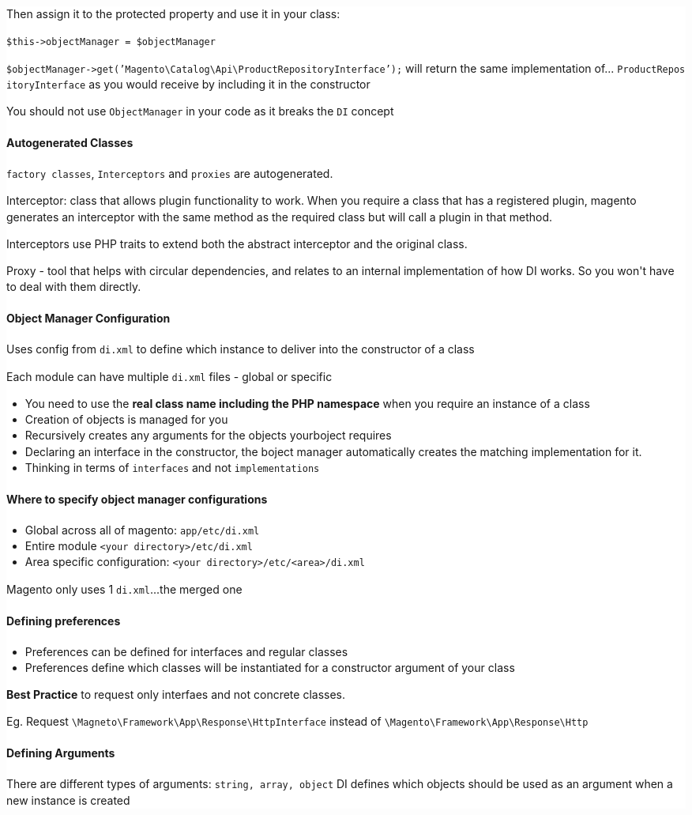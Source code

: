 Then assign it to the protected property and use it in your class:

`$this->objectManager = $objectManager`

`$objectManager->get(’Magento\Catalog\Api\ProductRepositoryInterface’);` will return the same implementation of... `ProductRepositoryInterface` as you would receive by including it in the constructor

You should not use `ObjectManager` in your code as it breaks the `DI` concept

#### Autogenerated Classes

`factory classes`, `Interceptors` and `proxies` are autogenerated.

Interceptor: class that allows plugin functionality to work. When you require a class that has a registered plugin, magento generates an interceptor with the same method as the required class but will call a plugin in that method.

Interceptors use PHP traits to extend both the abstract interceptor and the original class.

Proxy - tool that helps with circular dependencies, and relates to an internal implementation of how DI works.
So you won't have to deal with them directly.

#### Object Manager Configuration

Uses config from `di.xml` to define which instance to deliver into the constructor of a class

Each module can have multiple `di.xml` files - global or specific

* You need to use the **real class name including the PHP namespace** when you require an instance of a class
* Creation of objects is managed for you
* Recursively creates any arguments for the objects yourboject requires
* Declaring an interface in the constructor, the boject manager automatically creates the matching implementation for it.
* Thinking in terms of `interfaces` and not `implementations`

#### Where to specify object manager configurations

* Global across all of magento: `app/etc/di.xml`
* Entire module `<your directory>/etc/di.xml`
* Area specific configuration: `<your directory>/etc/<area>/di.xml`

Magento only uses 1 `di.xml`...the merged one

#### Defining preferences

* Preferences can be defined for interfaces and regular classes
* Preferences define which classes will be instantiated for a constructor argument of your class

**Best Practice** to request only interfaes and not concrete classes.

Eg. Request `\Magneto\Framework\App\Response\HttpInterface` instead of `\Magento\Framework\App\Response\Http`

#### Defining Arguments

There are different types of arguments: `string, array, object`
DI defines which objects should be used as an argument when a new instance is created
